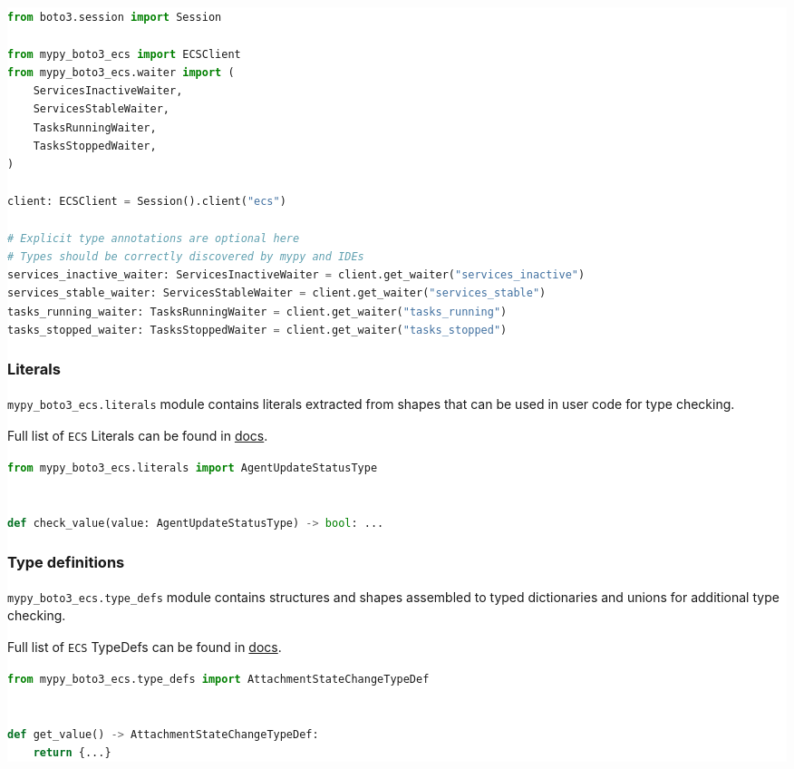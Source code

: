 ```python
from boto3.session import Session

from mypy_boto3_ecs import ECSClient
from mypy_boto3_ecs.waiter import (
    ServicesInactiveWaiter,
    ServicesStableWaiter,
    TasksRunningWaiter,
    TasksStoppedWaiter,
)

client: ECSClient = Session().client("ecs")

# Explicit type annotations are optional here
# Types should be correctly discovered by mypy and IDEs
services_inactive_waiter: ServicesInactiveWaiter = client.get_waiter("services_inactive")
services_stable_waiter: ServicesStableWaiter = client.get_waiter("services_stable")
tasks_running_waiter: TasksRunningWaiter = client.get_waiter("tasks_running")
tasks_stopped_waiter: TasksStoppedWaiter = client.get_waiter("tasks_stopped")
```

<a id="literals"></a>

### Literals

`mypy_boto3_ecs.literals` module contains literals extracted from shapes that
can be used in user code for type checking.

Full list of `ECS` Literals can be found in
[docs](https://youtype.github.io/boto3_stubs_docs/mypy_boto3_ecs/literals/).

```python
from mypy_boto3_ecs.literals import AgentUpdateStatusType


def check_value(value: AgentUpdateStatusType) -> bool: ...
```

<a id="type-definitions"></a>

### Type definitions

`mypy_boto3_ecs.type_defs` module contains structures and shapes assembled to
typed dictionaries and unions for additional type checking.

Full list of `ECS` TypeDefs can be found in
[docs](https://youtype.github.io/boto3_stubs_docs/mypy_boto3_ecs/type_defs/).

```python
from mypy_boto3_ecs.type_defs import AttachmentStateChangeTypeDef


def get_value() -> AttachmentStateChangeTypeDef:
    return {...}
```
